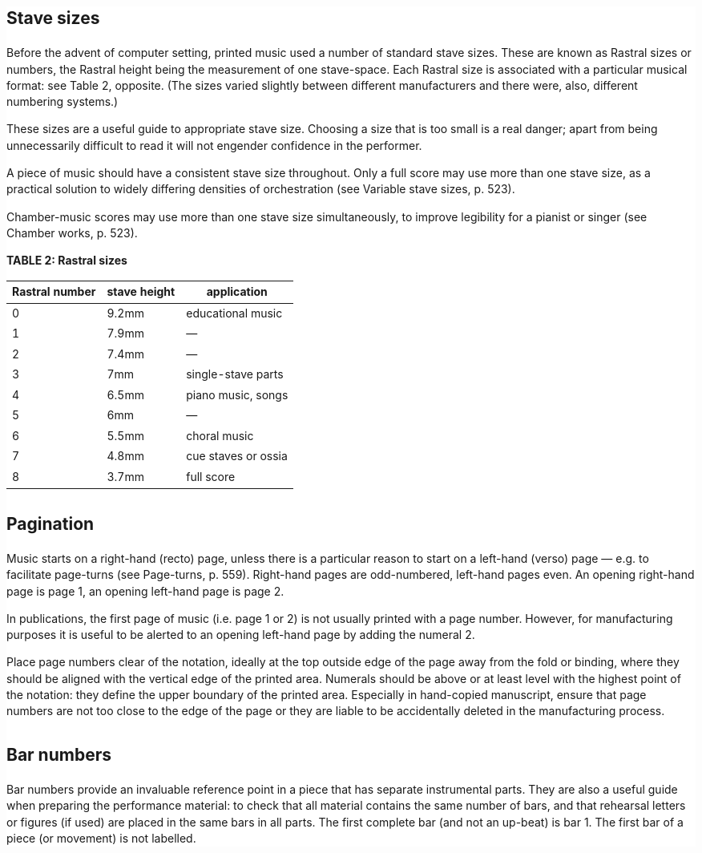 ## Stave sizes

Before the advent of computer setting, printed music used a number of standard stave sizes. These are known as Rastral sizes or numbers, the Rastral height being the measurement of one stave-space. Each Rastral size is associated with a particular musical format: see Table 2, opposite. (The sizes varied slightly between different manufacturers and there were, also, different numbering systems.)

These sizes are a useful guide to appropriate stave size. Choosing a size that is too small is a real danger; apart from being unnecessarily difficult to read it will not engender confidence in the performer.

A piece of music should have a consistent stave size throughout. Only a full score may use more than one stave size, as a practical solution to widely differing densities of orchestration (see Variable stave sizes, p. 523).

Chamber-music scores may use more than one stave size simultaneously, to improve legibility for a pianist or singer (see Chamber works, p. 523).

**TABLE 2: Rastral sizes**

Rastral number | stave height | application
-------------- | ------------ | -----------
0 | 9.2mm | educational music
1 | 7.9mm | —
2 | 7.4mm | —
3 | 7mm | single-stave parts
4 | 6.5mm | piano music, songs
5 | 6mm | —
6 | 5.5mm | choral music
7 | 4.8mm | cue staves or ossia
8 | 3.7mm | full score

## Pagination

Music starts on a right-hand (recto) page, unless there is a particular reason to start on a left-hand (verso) page — e.g. to facilitate page-turns (see Page-turns, p. 559). Right-hand pages are odd-numbered, left-hand pages even. An opening right-hand page is page 1, an opening left-hand page is page 2.

In publications, the first page of music (i.e. page 1 or 2) is not usually printed with a page number. However, for manufacturing purposes it is useful to be alerted to an opening left-hand page by adding the numeral 2.

Place page numbers clear of the notation, ideally at the top outside edge of the page away from the fold or binding, where they should be aligned with the vertical edge of the printed area. Numerals should be above or at least level with the highest point of the notation: they define the upper boundary of the printed area. Especially in hand-copied manuscript, ensure that page numbers are not too close to the edge of the page or they are liable to be accidentally deleted in the manufacturing process.

## Bar numbers

Bar numbers provide an invaluable reference point in a piece that has separate instrumental parts. They are also a useful guide when preparing the performance material: to check that all material contains the same number of bars, and that rehearsal letters or figures (if used) are placed in the same bars in all parts. The first complete bar (and not an up-beat) is bar 1. The first bar of a piece (or movement) is not labelled.
